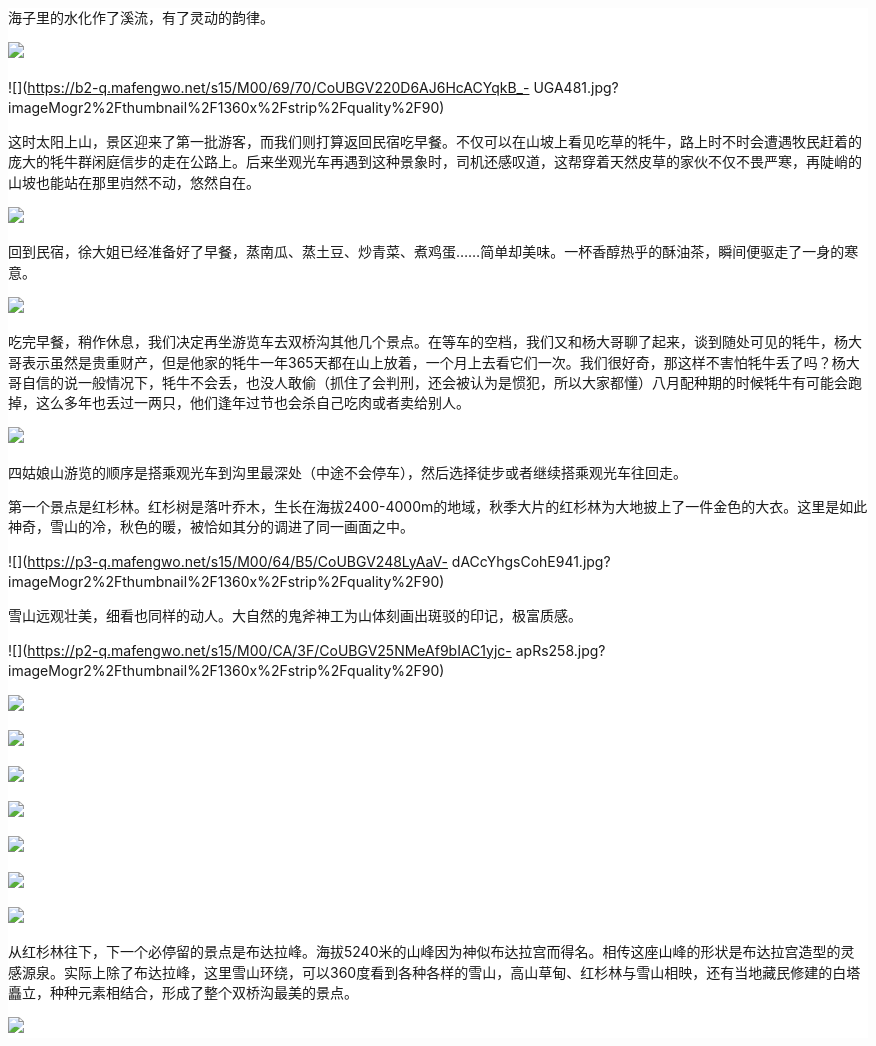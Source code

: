 海子里的水化作了溪流，有了灵动的韵律。

![](https://p2-q.mafengwo.net/s15/M00/61/DA/CoUBGV23EvyAFExUACean3uouV4811.jpg?imageMogr2%2Fthumbnail%2F1360x%2Fstrip%2Fquality%2F90)

![](https://b2-q.mafengwo.net/s15/M00/69/70/CoUBGV220D6AJ6HcACYqkB_-
UGA481.jpg?imageMogr2%2Fthumbnail%2F1360x%2Fstrip%2Fquality%2F90)

这时太阳上山，景区迎来了第一批游客，而我们则打算返回民宿吃早餐。不仅可以在山坡上看见吃草的牦牛，路上时不时会遭遇牧民赶着的庞大的牦牛群闲庭信步的走在公路上。后来坐观光车再遇到这种景象时，司机还感叹道，这帮穿着天然皮草的家伙不仅不畏严寒，再陡峭的山坡也能站在那里岿然不动，悠然自在。

![](https://n4-q.mafengwo.net/s15/M00/64/8F/CoUBGV248LWADeQdABxuREn1T74826.jpg?imageMogr2%2Fthumbnail%2F1360x%2Fstrip%2Fquality%2F90)

回到民宿，徐大姐已经准备好了早餐，蒸南瓜、蒸土豆、炒青菜、煮鸡蛋……简单却美味。一杯香醇热乎的酥油茶，瞬间便驱走了一身的寒意。

![](https://n2-q.mafengwo.net/s15/M00/B3/0F/CoUBGV25MKmAP6v6AAjVg1NRX0U016.jpg?imageMogr2%2Fthumbnail%2F1360x%2Fstrip%2Fquality%2F90)

吃完早餐，稍作休息，我们决定再坐游览车去双桥沟其他几个景点。在等车的空档，我们又和杨大哥聊了起来，谈到随处可见的牦牛，杨大哥表示虽然是贵重财产，但是他家的牦牛一年365天都在山上放着，一个月上去看它们一次。我们很好奇，那这样不害怕牦牛丢了吗？杨大哥自信的说一般情况下，牦牛不会丢，也没人敢偷（抓住了会判刑，还会被认为是惯犯，所以大家都懂）八月配种期的时候牦牛有可能会跑掉，这么多年也丢过一两只，他们逢年过节也会杀自己吃肉或者卖给别人。

![](https://b4-q.mafengwo.net/s15/M00/68/1A/CoUBGV25VfyAdZsfABVT43fTaEk167.jpg?imageMogr2%2Fthumbnail%2F1360x%2Fstrip%2Fquality%2F90)

四姑娘山游览的顺序是搭乘观光车到沟里最深处（中途不会停车），然后选择徒步或者继续搭乘观光车往回走。

第一个景点是红杉林。红杉树是落叶乔木，生长在海拔2400-4000m的地域，秋季大片的红杉林为大地披上了一件金色的大衣。这里是如此神奇，雪山的冷，秋色的暖，被恰如其分的调进了同一画面之中。

![](https://p3-q.mafengwo.net/s15/M00/64/B5/CoUBGV248LyAaV-
dACcYhgsCohE941.jpg?imageMogr2%2Fthumbnail%2F1360x%2Fstrip%2Fquality%2F90)

雪山远观壮美，细看也同样的动人。大自然的鬼斧神工为山体刻画出斑驳的印记，极富质感。

![](https://p2-q.mafengwo.net/s15/M00/CA/3F/CoUBGV25NMeAf9bIAC1yjc-
apRs258.jpg?imageMogr2%2Fthumbnail%2F1360x%2Fstrip%2Fquality%2F90)

![](https://b4-q.mafengwo.net/s15/M00/65/4A/CoUBGV248NiAGEbbACXl7RZO0ww911.jpg?imageMogr2%2Fthumbnail%2F1360x%2Fstrip%2Fquality%2F90)

![](https://n3-q.mafengwo.net/s15/M00/64/C7/CoUBGV248L-Ac4DvACiravBhYsU639.jpg?imageMogr2%2Fthumbnail%2F1360x%2Fstrip%2Fquality%2F90)

![](https://p4-q.mafengwo.net/s15/M00/C7/3C/CoUBGV25NEiAZZKfACeJCVB_GHU051.jpg?imageMogr2%2Fthumbnail%2F1360x%2Fstrip%2Fquality%2F90)

![](https://b4-q.mafengwo.net/s15/M00/8E/5A/CoUBGV24-EyAAP7WADkMWz7DC60098.jpg?imageMogr2%2Fthumbnail%2F1360x%2Fstrip%2Fquality%2F90)

![](https://n1-q.mafengwo.net/s15/M00/65/40/CoUBGV248NaASqI2ACfEya7pn2Q088.jpg?imageMogr2%2Fthumbnail%2F1360x%2Fstrip%2Fquality%2F90)

![](https://n3-q.mafengwo.net/s15/M00/5B/0E/CoUBGV25kTKAExn0ACF_iGbtE0U855.jpg?imageMogr2%2Fthumbnail%2F1360x%2Fstrip%2Fquality%2F90)

![](https://b1-q.mafengwo.net/s15/M00/A0/50/CoUBGV3EHNeAIDVOABwQOnVYzrE586.jpg?imageMogr2%2Fthumbnail%2F1360x%2Fstrip%2Fquality%2F90)

从红杉林往下，下一个必停留的景点是布达拉峰。海拔5240米的山峰因为神似布达拉宫而得名。相传这座山峰的形状是布达拉宫造型的灵感源泉。实际上除了布达拉峰，这里雪山环绕，可以360度看到各种各样的雪山，高山草甸、红杉林与雪山相映，还有当地藏民修建的白塔矗立，种种元素相结合，形成了整个双桥沟最美的景点。

![](https://b1-q.mafengwo.net/s15/M00/CC/27/CoUBGV25NRyABPZEAC1ie58OkdA491.jpg?imageMogr2%2Fthumbnail%2F1360x%2Fstrip%2Fquality%2F90)
